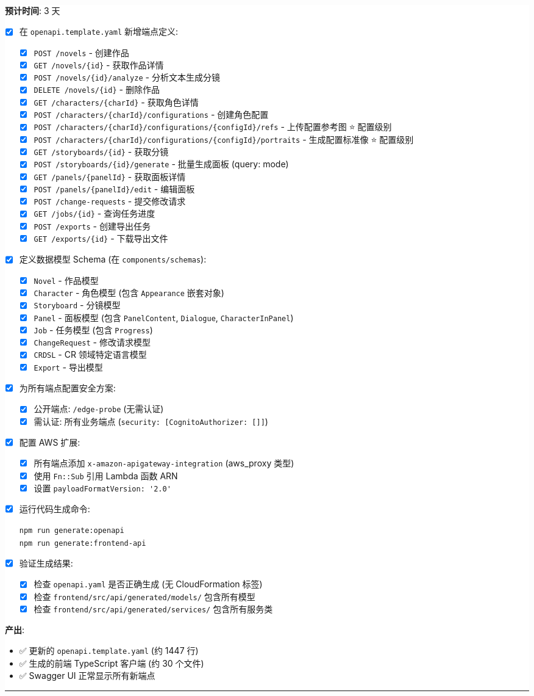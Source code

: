 **预计时间**: 3 天

- [x] 在 `openapi.template.yaml` 新增端点定义:
  - [x] `POST /novels` - 创建作品
  - [x] `GET /novels/{id}` - 获取作品详情
  - [x] `POST /novels/{id}/analyze` - 分析文本生成分镜
  - [x] `DELETE /novels/{id}` - 删除作品
  - [x] `GET /characters/{charId}` - 获取角色详情
  - [x] `POST /characters/{charId}/configurations` - 创建角色配置
  - [x] `POST /characters/{charId}/configurations/{configId}/refs` - 上传配置参考图 ⭐ 配置级别
  - [x] `POST /characters/{charId}/configurations/{configId}/portraits` - 生成配置标准像 ⭐ 配置级别
  - [x] `GET /storyboards/{id}` - 获取分镜
  - [x] `POST /storyboards/{id}/generate` - 批量生成面板 (query: mode)
  - [x] `GET /panels/{panelId}` - 获取面板详情
  - [x] `POST /panels/{panelId}/edit` - 编辑面板
  - [x] `POST /change-requests` - 提交修改请求
  - [x] `GET /jobs/{id}` - 查询任务进度
  - [x] `POST /exports` - 创建导出任务
  - [x] `GET /exports/{id}` - 下载导出文件

- [x] 定义数据模型 Schema (在 `components/schemas`):
  - [x] `Novel` - 作品模型
  - [x] `Character` - 角色模型 (包含 `Appearance` 嵌套对象)
  - [x] `Storyboard` - 分镜模型
  - [x] `Panel` - 面板模型 (包含 `PanelContent`, `Dialogue`, `CharacterInPanel`)
  - [x] `Job` - 任务模型 (包含 `Progress`)
  - [x] `ChangeRequest` - 修改请求模型
  - [x] `CRDSL` - CR 领域特定语言模型
  - [x] `Export` - 导出模型

- [x] 为所有端点配置安全方案:
  - [x] 公开端点: `/edge-probe` (无需认证)
  - [x] 需认证: 所有业务端点 (`security: [CognitoAuthorizer: []]`)

- [x] 配置 AWS 扩展:
  - [x] 所有端点添加 `x-amazon-apigateway-integration` (aws_proxy 类型)
  - [x] 使用 `Fn::Sub` 引用 Lambda 函数 ARN
  - [x] 设置 `payloadFormatVersion: '2.0'`

- [x] 运行代码生成命令:
  ```bash
  npm run generate:openapi
  npm run generate:frontend-api
  ```

- [x] 验证生成结果:
  - [x] 检查 `openapi.yaml` 是否正确生成 (无 CloudFormation 标签)
  - [x] 检查 `frontend/src/api/generated/models/` 包含所有模型
  - [x] 检查 `frontend/src/api/generated/services/` 包含所有服务类

**产出**:
- ✅ 更新的 `openapi.template.yaml` (约 1447 行)
- ✅ 生成的前端 TypeScript 客户端 (约 30 个文件)
- ✅ Swagger UI 正常显示所有新端点

---
